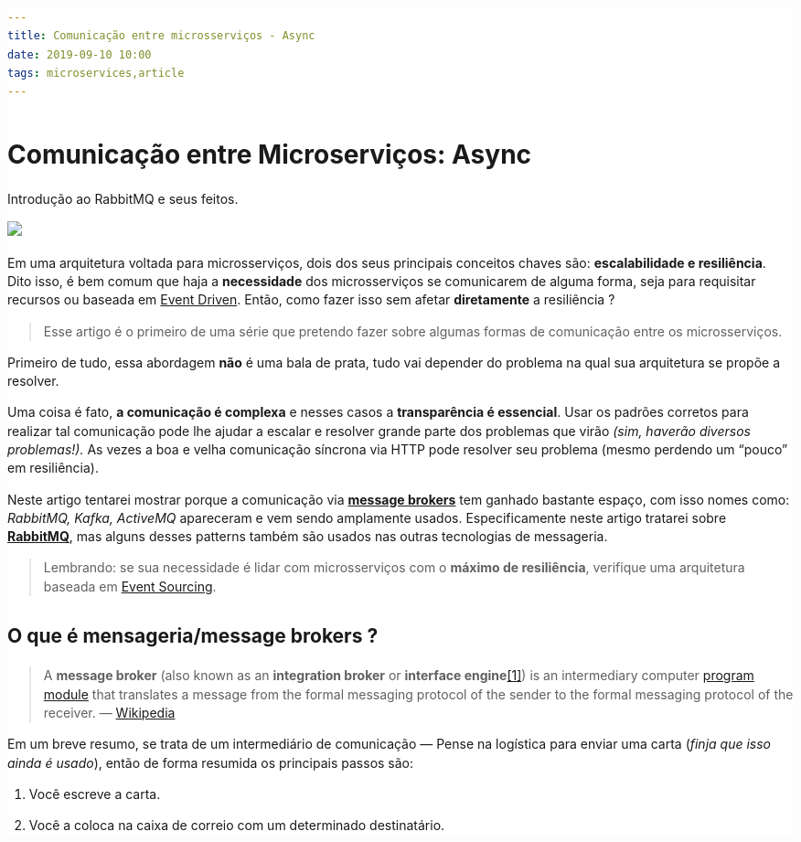 ```yaml
---
title: Comunicação entre microsserviços - Async
date: 2019-09-10 10:00
tags: microservices,article
---
```


# Comunicação entre Microserviços: Async

Introdução ao RabbitMQ e seus feitos.

![](https://cdn-images-1.medium.com/max/2000/1*ypEfwY90R9-AvcBCnMbPGQ.png)

Em uma arquitetura voltada para microsserviços, dois dos seus principais conceitos chaves são: **escalabilidade e resiliência**. Dito isso, é bem comum que haja a **necessidade** dos microsserviços se comunicarem de alguma forma, seja para requisitar recursos ou baseada em [Event Driven](https://en.wikipedia.org/wiki/Event-driven_architecture). Então, como fazer isso sem afetar **diretamente** a resiliência ?
> Esse artigo é o primeiro de uma série que pretendo fazer sobre algumas formas de comunicação entre os microsserviços.

Primeiro de tudo, essa abordagem **não** é uma bala de prata, tudo vai depender do problema na qual sua arquitetura se propõe a resolver.

Uma coisa é fato, **a comunicação é complexa** e nesses casos a **transparência é essencial**. Usar os padrões corretos para realizar tal comunicação pode lhe ajudar a escalar e resolver grande parte dos problemas que virão *(sim, haverão diversos problemas!).* As vezes a boa e velha comunicação síncrona via HTTP pode resolver seu problema (mesmo perdendo um “pouco” em resiliência).

Neste artigo tentarei mostrar porque a comunicação via [**message brokers**](https://en.wikipedia.org/wiki/Message_broker) tem ganhado bastante espaço, com isso nomes como: *RabbitMQ, Kafka, ActiveMQ* apareceram e vem sendo amplamente usados. 
Especificamente neste artigo tratarei sobre [**RabbitMQ**](https://rabbitmq.com), mas alguns desses patterns também são usados nas outras tecnologias de messageria.
> Lembrando: se sua necessidade é lidar com microsserviços com o **máximo de resiliência**, verifique uma arquitetura baseada em [Event Sourcing](https://microservices.io/patterns/data/event-sourcing.html).

## O que é mensageria/message brokers ?
> A **message broker** (also known as an **integration broker** or **interface engine**[[1]](https://en.wikipedia.org/wiki/Message_broker#cite_note-GartnerIB-1)) is an intermediary computer [program module](https://en.wikipedia.org/wiki/Modular_programming) that translates a message from the formal messaging protocol of the sender to the formal messaging protocol of the receiver. — [Wikipedia](https://en.wikipedia.org/wiki/Message_broker)

Em um breve resumo, se trata de um intermediário de comunicação — Pense na logística para enviar uma carta (*finja que isso ainda é usado*), então de forma resumida os principais passos são:

1. Você escreve a carta.

1. Você a coloca na caixa de correio com um determinado destinatário.
